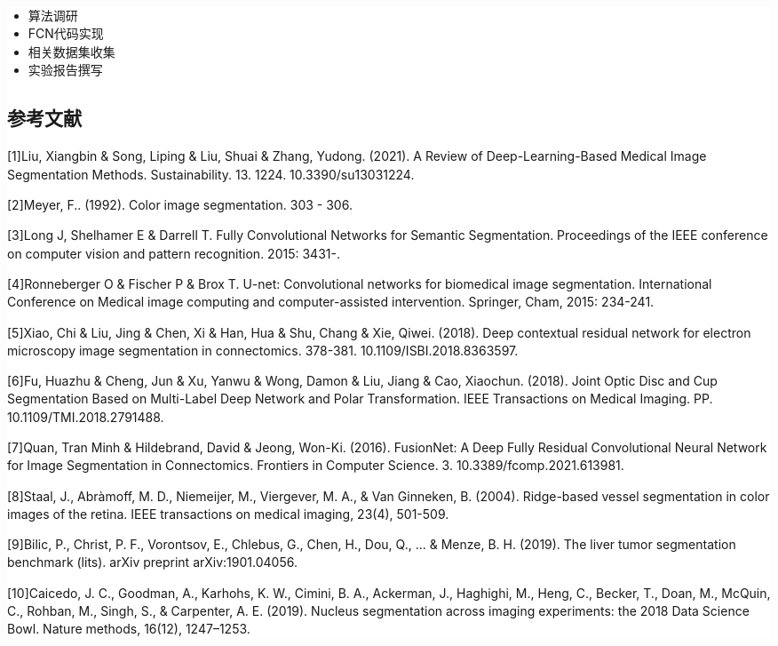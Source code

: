 - 算法调研
- FCN代码实现
- 相关数据集收集
- 实验报告撰写

<div STYLE="page-break-after: always;"></div>

## 参考文献

[1]Liu, Xiangbin & Song, Liping & Liu, Shuai & Zhang, Yudong. (2021). A Review of Deep-Learning-Based Medical Image Segmentation Methods. Sustainability. 13. 1224. 10.3390/su13031224. 

[2]Meyer, F.. (1992). Color image segmentation. 303 - 306.

[3]Long J, Shelhamer E & Darrell T. Fully Convolutional Networks for Semantic Segmentation. Proceedings of the  IEEE conference on computer vision and pattern recognition. 2015:  3431-.

[4]Ronneberger O & Fischer P & Brox T.  U-net: Convolutional networks for biomedical image  segmentation. International Conference on Medical image computing and computer-assisted intervention. Springer, Cham, 2015: 234-241.

[5]Xiao, Chi & Liu, Jing & Chen, Xi & Han, Hua & Shu, Chang & Xie, Qiwei. (2018). Deep contextual residual network for electron microscopy image segmentation in connectomics. 378-381. 10.1109/ISBI.2018.8363597. 

[6]Fu, Huazhu & Cheng, Jun & Xu, Yanwu & Wong, Damon & Liu, Jiang & Cao, Xiaochun. (2018). Joint Optic Disc and Cup Segmentation Based on Multi-Label Deep Network and Polar Transformation. IEEE Transactions on Medical Imaging. PP. 10.1109/TMI.2018.2791488. 

[7]Quan, Tran Minh & Hildebrand, David & Jeong, Won-Ki. (2016). FusionNet: A Deep Fully Residual Convolutional Neural Network for Image Segmentation in Connectomics. Frontiers in Computer Science. 3. 10.3389/fcomp.2021.613981. 

[8]Staal, J., Abràmoff, M. D., Niemeijer, M., Viergever, M. A., & Van Ginneken, B. (2004). Ridge-based vessel segmentation in color images of the retina. IEEE transactions on medical imaging, 23(4), 501-509.

[9]Bilic, P., Christ, P. F., Vorontsov, E., Chlebus, G., Chen, H., Dou, Q., ... & Menze, B. H. (2019). The liver tumor segmentation benchmark (lits). arXiv preprint arXiv:1901.04056.

[10]Caicedo, J. C., Goodman, A., Karhohs, K. W., Cimini, B. A., Ackerman, J., Haghighi, M., Heng, C., Becker, T., Doan, M., McQuin, C., Rohban, M., Singh, S., & Carpenter, A. E. (2019). Nucleus segmentation across imaging experiments: the 2018 Data Science Bowl. Nature methods, 16(12), 1247–1253. 

<div STYLE="page-break-after: always;"></div>

